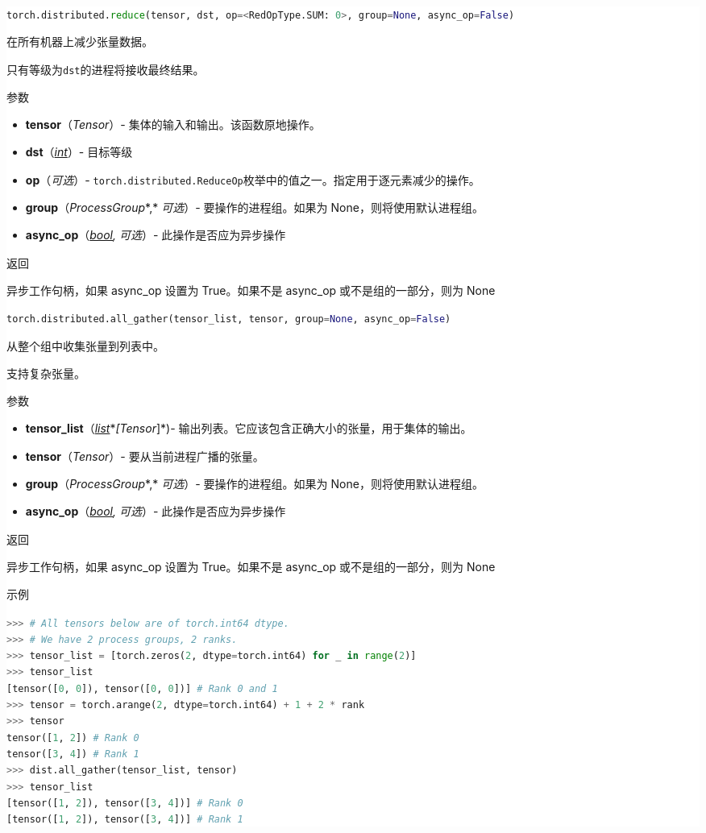 ```py
torch.distributed.reduce(tensor, dst, op=<RedOpType.SUM: 0>, group=None, async_op=False)
```

在所有机器上减少张量数据。

只有等级为`dst`的进程将接收最终结果。

参数

+   **tensor**（*Tensor*）- 集体的输入和输出。该函数原地操作。

+   **dst**（[*int*](https://docs.python.org/3/library/functions.html#int "(在 Python v3.12 中)")）- 目标等级

+   **op**（*可选*）- `torch.distributed.ReduceOp`枚举中的值之一。指定用于逐元素减少的操作。

+   **group**（*ProcessGroup**,* *可选*）- 要操作的进程组。如果为 None，则将使用默认进程组。

+   **async_op**（[*bool*](https://docs.python.org/3/library/functions.html#bool "(在 Python v3.12 中)")*,* *可选*）- 此操作是否应为异步操作

返回

异步工作句柄，如果 async_op 设置为 True。如果不是 async_op 或不是组的一部分，则为 None

```py
torch.distributed.all_gather(tensor_list, tensor, group=None, async_op=False)
```

从整个组中收集张量到列表中。

支持复杂张量。

参数

+   **tensor_list**（[*list*](https://docs.python.org/3/library/stdtypes.html#list "(在 Python v3.12 中)")**[*Tensor**]*)- 输出列表。它应该包含正确大小的张量，用于集体的输出。

+   **tensor**（*Tensor*）- 要从当前进程广播的张量。

+   **group**（*ProcessGroup**,* *可选*）- 要操作的进程组。如果为 None，则将使用默认进程组。

+   **async_op**（[*bool*](https://docs.python.org/3/library/functions.html#bool "(在 Python v3.12 中)")*,* *可选*）- 此操作是否应为异步操作

返回

异步工作句柄，如果 async_op 设置为 True。如果不是 async_op 或不是组的一部分，则为 None

示例

```py
>>> # All tensors below are of torch.int64 dtype.
>>> # We have 2 process groups, 2 ranks.
>>> tensor_list = [torch.zeros(2, dtype=torch.int64) for _ in range(2)]
>>> tensor_list
[tensor([0, 0]), tensor([0, 0])] # Rank 0 and 1
>>> tensor = torch.arange(2, dtype=torch.int64) + 1 + 2 * rank
>>> tensor
tensor([1, 2]) # Rank 0
tensor([3, 4]) # Rank 1
>>> dist.all_gather(tensor_list, tensor)
>>> tensor_list
[tensor([1, 2]), tensor([3, 4])] # Rank 0
[tensor([1, 2]), tensor([3, 4])] # Rank 1 
```
